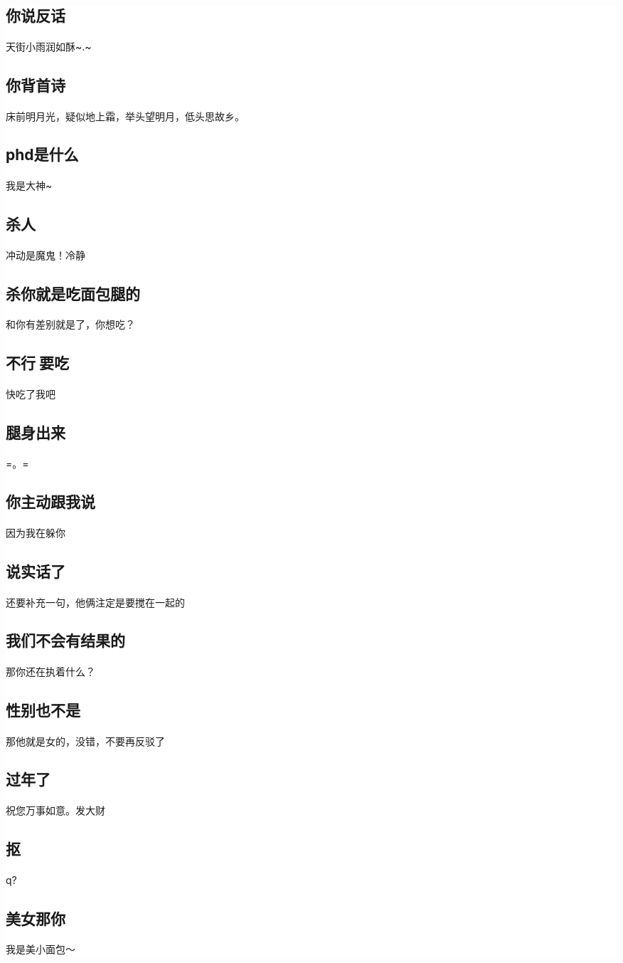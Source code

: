 ## 你说反话
天街小雨润如酥~.~

## 你背首诗
床前明月光，疑似地上霜，举头望明月，低头思故乡。

## phd是什么
我是大神~

## 杀人
冲动是魔鬼！冷静

## 杀你就是吃面包腿的
和你有差别就是了，你想吃？

## 不行  要吃
快吃了我吧

## 腿身出来
=。=

## 你主动跟我说
因为我在躲你

## 说实话了
还要补充一句，他俩注定是要搅在一起的

## 我们不会有结果的
那你还在执着什么？

## 性别也不是
那他就是女的，没错，不要再反驳了

## 过年了
祝您万事如意。发大财

## 抠
q?

## 美女那你
我是美小面包～
